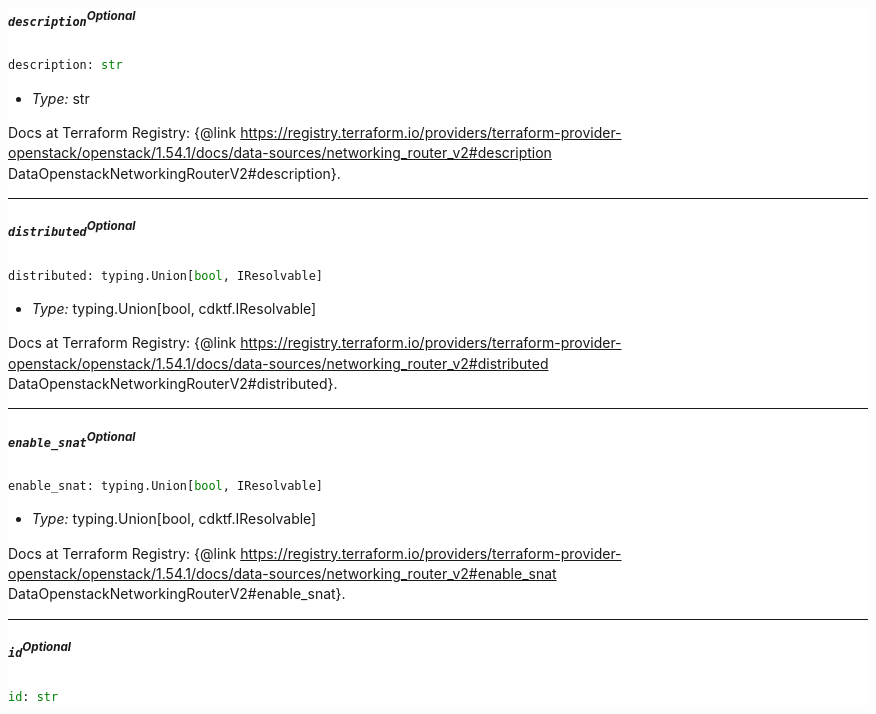 
##### `description`<sup>Optional</sup> <a name="description" id="@ithings/cdktf-provider-openstack.dataOpenstackNetworkingRouterV2.DataOpenstackNetworkingRouterV2Config.property.description"></a>

```python
description: str
```

- *Type:* str

Docs at Terraform Registry: {@link https://registry.terraform.io/providers/terraform-provider-openstack/openstack/1.54.1/docs/data-sources/networking_router_v2#description DataOpenstackNetworkingRouterV2#description}.

---

##### `distributed`<sup>Optional</sup> <a name="distributed" id="@ithings/cdktf-provider-openstack.dataOpenstackNetworkingRouterV2.DataOpenstackNetworkingRouterV2Config.property.distributed"></a>

```python
distributed: typing.Union[bool, IResolvable]
```

- *Type:* typing.Union[bool, cdktf.IResolvable]

Docs at Terraform Registry: {@link https://registry.terraform.io/providers/terraform-provider-openstack/openstack/1.54.1/docs/data-sources/networking_router_v2#distributed DataOpenstackNetworkingRouterV2#distributed}.

---

##### `enable_snat`<sup>Optional</sup> <a name="enable_snat" id="@ithings/cdktf-provider-openstack.dataOpenstackNetworkingRouterV2.DataOpenstackNetworkingRouterV2Config.property.enableSnat"></a>

```python
enable_snat: typing.Union[bool, IResolvable]
```

- *Type:* typing.Union[bool, cdktf.IResolvable]

Docs at Terraform Registry: {@link https://registry.terraform.io/providers/terraform-provider-openstack/openstack/1.54.1/docs/data-sources/networking_router_v2#enable_snat DataOpenstackNetworkingRouterV2#enable_snat}.

---

##### `id`<sup>Optional</sup> <a name="id" id="@ithings/cdktf-provider-openstack.dataOpenstackNetworkingRouterV2.DataOpenstackNetworkingRouterV2Config.property.id"></a>

```python
id: str
```
